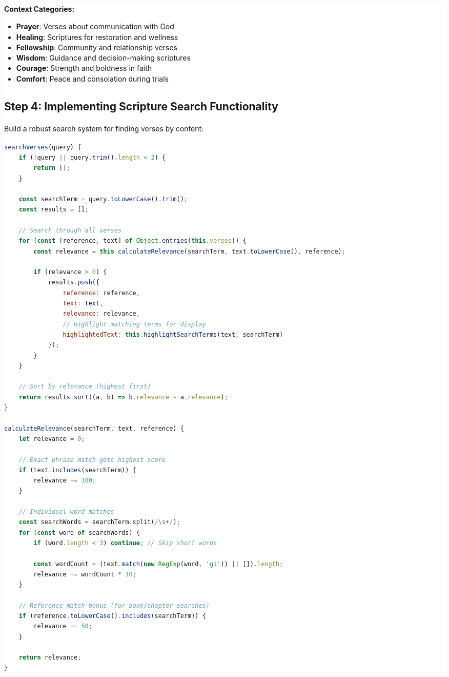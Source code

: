 **Context Categories:**
- **Prayer**: Verses about communication with God
- **Healing**: Scriptures for restoration and wellness
- **Fellowship**: Community and relationship verses
- **Wisdom**: Guidance and decision-making scriptures
- **Courage**: Strength and boldness in faith
- **Comfort**: Peace and consolation during trials

## Step 4: Implementing Scripture Search Functionality

Build a robust search system for finding verses by content:

```javascript
searchVerses(query) {
    if (!query || query.trim().length < 2) {
        return [];
    }
    
    const searchTerm = query.toLowerCase().trim();
    const results = [];
    
    // Search through all verses
    for (const [reference, text] of Object.entries(this.verses)) {
        const relevance = this.calculateRelevance(searchTerm, text.toLowerCase(), reference);
        
        if (relevance > 0) {
            results.push({
                reference: reference,
                text: text,
                relevance: relevance,
                // Highlight matching terms for display
                highlightedText: this.highlightSearchTerms(text, searchTerm)
            });
        }
    }
    
    // Sort by relevance (highest first)
    return results.sort((a, b) => b.relevance - a.relevance);
}

calculateRelevance(searchTerm, text, reference) {
    let relevance = 0;
    
    // Exact phrase match gets highest score
    if (text.includes(searchTerm)) {
        relevance += 100;
    }
    
    // Individual word matches
    const searchWords = searchTerm.split(/\s+/);
    for (const word of searchWords) {
        if (word.length < 3) continue; // Skip short words
        
        const wordCount = (text.match(new RegExp(word, 'gi')) || []).length;
        relevance += wordCount * 10;
    }
    
    // Reference match bonus (for book/chapter searches)
    if (reference.toLowerCase().includes(searchTerm)) {
        relevance += 50;
    }
    
    return relevance;
}
```